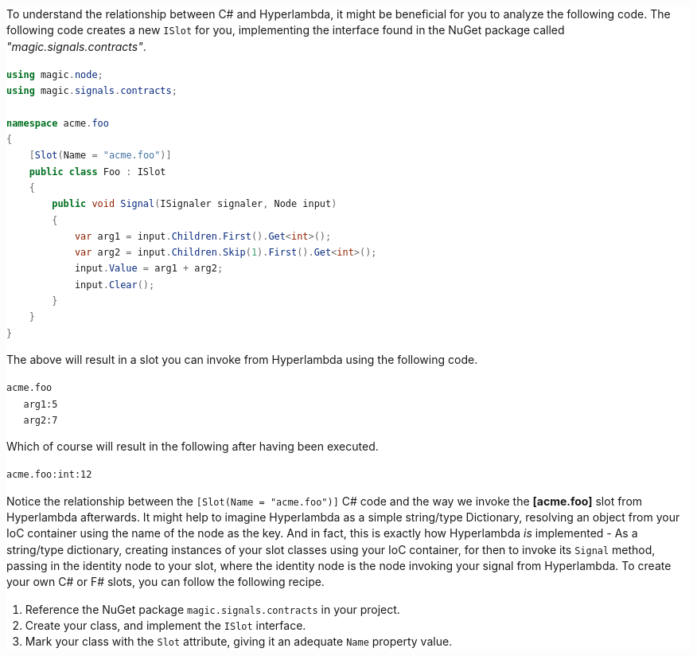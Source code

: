 To understand the relationship between C# and Hyperlambda, it might be beneficial for you to analyze the
following code. The following code creates a new `ISlot` for you, implementing the interface found in
the NuGet package called _"magic.signals.contracts"_.

```csharp
using magic.node;
using magic.signals.contracts;

namespace acme.foo
{
    [Slot(Name = "acme.foo")]
    public class Foo : ISlot
    {
        public void Signal(ISignaler signaler, Node input)
        {
            var arg1 = input.Children.First().Get<int>();
            var arg2 = input.Children.Skip(1).First().Get<int>();
            input.Value = arg1 + arg2;
            input.Clear();
        }
    }
}
```

The above will result in a slot you can invoke from Hyperlambda using the following code.

```
acme.foo
   arg1:5
   arg2:7
```

Which of course will result in the following after having been executed.

```
acme.foo:int:12
```

Notice the relationship between the `[Slot(Name = "acme.foo")]` C# code and the way we invoke the **[acme.foo]**
slot from Hyperlambda afterwards. It might help to imagine Hyperlambda as a simple string/type Dictionary,
resolving an object from your IoC container using the name of the node as the key. And in fact, this
is exactly how Hyperlambda _is_ implemented - As a string/type dictionary, creating instances of your slot
classes using your IoC container, for then to invoke its `Signal` method, passing in the identity node to your slot,
where the identity node is the node invoking your signal from Hyperlambda.
To create your own C# or F# slots, you can follow the following recipe.

1. Reference the NuGet package `magic.signals.contracts` in your project.
2. Create your class, and implement the `ISlot` interface.
3. Mark your class with the `Slot` attribute, giving it an adequate `Name` property value.
